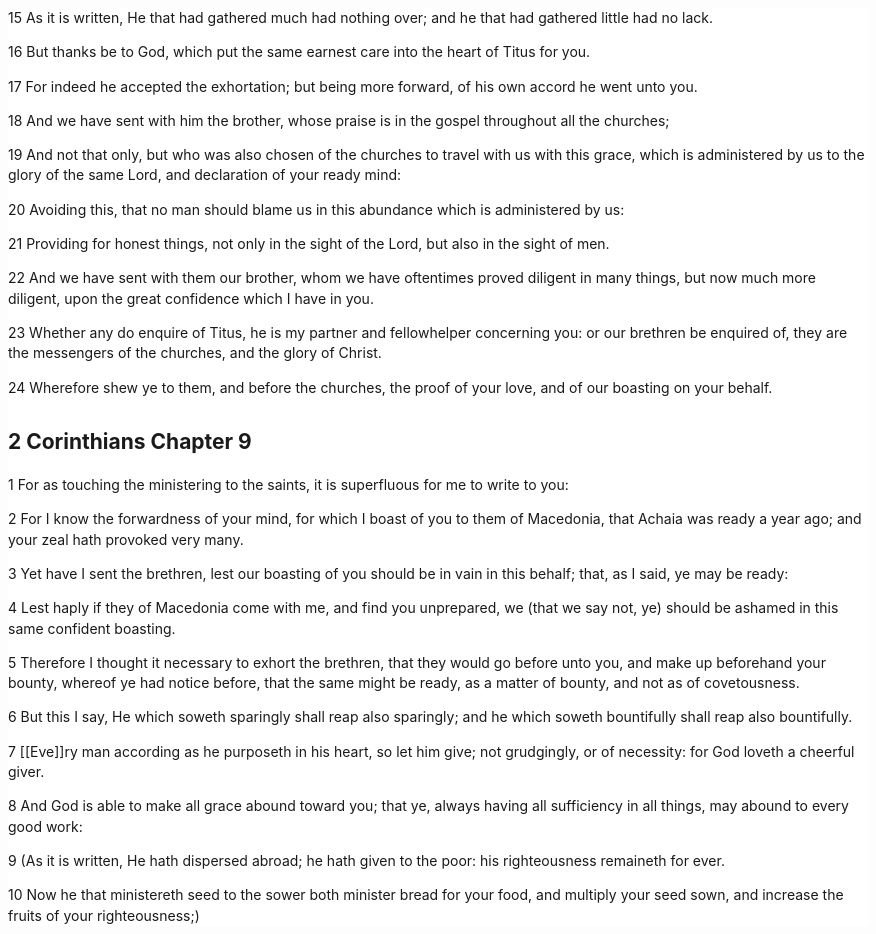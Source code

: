 15 As it is written, He that had gathered much had nothing over; and he that had gathered little had no lack.

16 But thanks be to God, which put the same earnest care into the heart of Titus for you.

17 For indeed he accepted the exhortation; but being more forward, of his own accord he went unto you.

18 And we have sent with him the brother, whose praise is in the gospel throughout all the churches;

19 And not that only, but who was also chosen of the churches to travel with us with this grace, which is administered by us to the glory of the same Lord, and declaration of your ready mind:

20 Avoiding this, that no man should blame us in this abundance which is administered by us:

21 Providing for honest things, not only in the sight of the Lord, but also in the sight of men.

22 And we have sent with them our brother, whom we have oftentimes proved diligent in many things, but now much more diligent, upon the great confidence which I have in you.

23 Whether any do enquire of Titus, he is my partner and fellowhelper concerning you: or our brethren be enquired of, they are the messengers of the churches, and the glory of Christ.

24 Wherefore shew ye to them, and before the churches, the proof of your love, and of our boasting on your behalf.


## 2 Corinthians Chapter 9

1 For as touching the ministering to the saints, it is superfluous for me to write to you:

2 For I know the forwardness of your mind, for which I boast of you to them of Macedonia, that Achaia was ready a year ago; and your zeal hath provoked very many.

3 Yet have I sent the brethren, lest our boasting of you should be in vain in this behalf; that, as I said, ye may be ready:

4 Lest haply if they of Macedonia come with me, and find you unprepared, we (that we say not, ye) should be ashamed in this same confident boasting.

5 Therefore I thought it necessary to exhort the brethren, that they would go before unto you, and make up beforehand your bounty, whereof ye had notice before, that the same might be ready, as a matter of bounty, and not as of covetousness.

6 But this I say, He which soweth sparingly shall reap also sparingly; and he which soweth bountifully shall reap also bountifully.

7 [[Eve]]ry man according as he purposeth in his heart, so let him give; not grudgingly, or of necessity: for God loveth a cheerful giver.

8 And God is able to make all grace abound toward you; that ye, always having all sufficiency in all things, may abound to every good work:

9 (As it is written, He hath dispersed abroad; he hath given to the poor: his righteousness remaineth for ever.

10 Now he that ministereth seed to the sower both minister bread for your food, and multiply your seed sown, and increase the fruits of your righteousness;)
